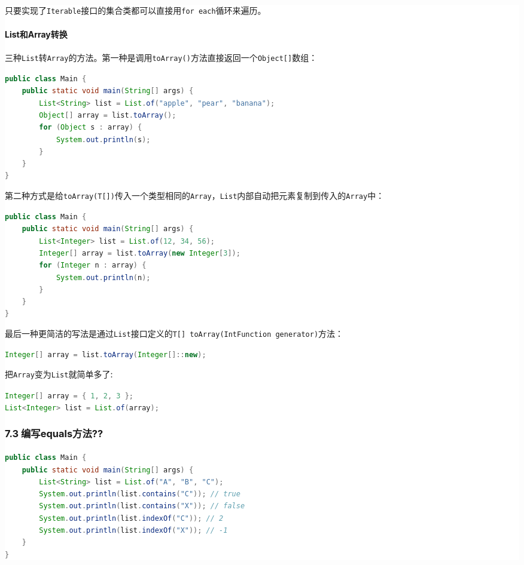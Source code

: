 只要实现了`Iterable`接口的集合类都可以直接用`for each`循环来遍历。



#### List和Array转换

三种`List`转`Array`的方法。第一种是调用`toArray()`方法直接返回一个`Object[]`数组：

```java
public class Main {
    public static void main(String[] args) {
        List<String> list = List.of("apple", "pear", "banana");
        Object[] array = list.toArray();
        for (Object s : array) {
            System.out.println(s);
        }
    }
}
```

第二种方式是给`toArray(T[])`传入一个类型相同的`Array`，`List`内部自动把元素复制到传入的`Array`中：

```java
public class Main {
    public static void main(String[] args) {
        List<Integer> list = List.of(12, 34, 56);
        Integer[] array = list.toArray(new Integer[3]);
        for (Integer n : array) {
            System.out.println(n);
        }
    }
}
```

最后一种更简洁的写法是通过`List`接口定义的`T[] toArray(IntFunction generator)`方法：

```java
Integer[] array = list.toArray(Integer[]::new);
```

把`Array`变为`List`就简单多了:

```java
Integer[] array = { 1, 2, 3 };
List<Integer> list = List.of(array);
```



### 7.3 编写equals方法??

```java
public class Main {
    public static void main(String[] args) {
        List<String> list = List.of("A", "B", "C");
        System.out.println(list.contains("C")); // true
        System.out.println(list.contains("X")); // false
        System.out.println(list.indexOf("C")); // 2
        System.out.println(list.indexOf("X")); // -1
    }
}

```
